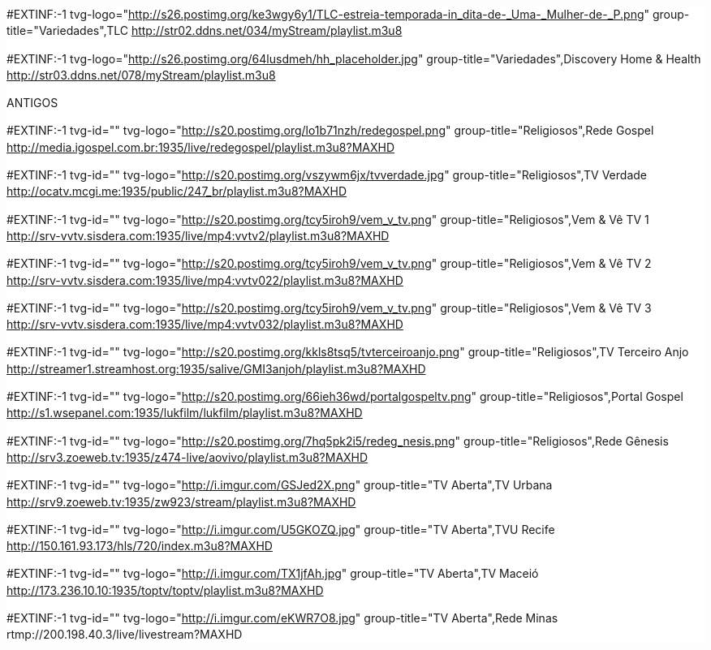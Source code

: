 #EXTINF:-1 tvg-logo="http://s26.postimg.org/ke3wgy6y1/TLC-estreia-temporada-in_dita-de-_Uma-_Mulher-de-_P.png" group-title="Variedades",TLC
http://str02.ddns.net/034/myStream/playlist.m3u8

#EXTINF:-1 tvg-logo="http://s26.postimg.org/64lusdmeh/hh_placeholder.jpg" group-title="Variedades",Discovery Home & Health
http://str03.ddns.net/078/myStream/playlist.m3u8


ANTIGOS

#EXTINF:-1 tvg-id="" tvg-logo="http://s20.postimg.org/lo1b71nzh/redegospel.png" group-title="Religiosos",Rede Gospel
http://media.igospel.com.br:1935/live/redegospel/playlist.m3u8?MAXHD

#EXTINF:-1 tvg-id="" tvg-logo="http://s20.postimg.org/vszywm6jx/tvverdade.jpg" group-title="Religiosos",TV Verdade
http://ocatv.mcgi.me:1935/public/247_br/playlist.m3u8?MAXHD

#EXTINF:-1 tvg-id="" tvg-logo="http://s20.postimg.org/tcy5iroh9/vem_v_tv.png" group-title="Religiosos",Vem & Vê TV 1
http://srv-vvtv.sisdera.com:1935/live/mp4:vvtv2/playlist.m3u8?MAXHD

#EXTINF:-1 tvg-id="" tvg-logo="http://s20.postimg.org/tcy5iroh9/vem_v_tv.png" group-title="Religiosos",Vem & Vê TV 2
http://srv-vvtv.sisdera.com:1935/live/mp4:vvtv022/playlist.m3u8?MAXHD

#EXTINF:-1 tvg-id="" tvg-logo="http://s20.postimg.org/tcy5iroh9/vem_v_tv.png" group-title="Religiosos",Vem & Vê TV 3
http://srv-vvtv.sisdera.com:1935/live/mp4:vvtv032/playlist.m3u8?MAXHD

#EXTINF:-1 tvg-id="" tvg-logo="http://s20.postimg.org/kkls8tsq5/tvterceiroanjo.png" group-title="Religiosos",TV Terceiro Anjo
http://streamer1.streamhost.org:1935/salive/GMI3anjoh/playlist.m3u8?MAXHD

#EXTINF:-1 tvg-id="" tvg-logo="http://s20.postimg.org/66ieh36wd/portalgospeltv.png" group-title="Religiosos",Portal Gospel
http://s1.wsepanel.com:1935/lukfilm/lukfilm/playlist.m3u8?MAXHD



#EXTINF:-1 tvg-id="" tvg-logo="http://s20.postimg.org/7hq5pk2i5/redeg_nesis.png" group-title="Religiosos",Rede Gênesis
http://srv3.zoeweb.tv:1935/z474-live/aovivo/playlist.m3u8?MAXHD


#EXTINF:-1 tvg-id="" tvg-logo="http://i.imgur.com/GSJed2X.png" group-title="TV Aberta",TV Urbana
http://srv9.zoeweb.tv:1935/zw923/stream/playlist.m3u8?MAXHD

#EXTINF:-1 tvg-id="" tvg-logo="http://i.imgur.com/U5GKOZQ.jpg" group-title="TV Aberta",TVU Recife
http://150.161.93.173/hls/720/index.m3u8?MAXHD

#EXTINF:-1 tvg-id="" tvg-logo="http://i.imgur.com/TX1jfAh.jpg" group-title="TV Aberta",TV Maceió
http://173.236.10.10:1935/toptv/toptv/playlist.m3u8?MAXHD

#EXTINF:-1 tvg-id="" tvg-logo="http://i.imgur.com/eKWR7O8.jpg" group-title="TV Aberta",Rede Minas
rtmp://200.198.40.3/live/livestream?MAXHD




